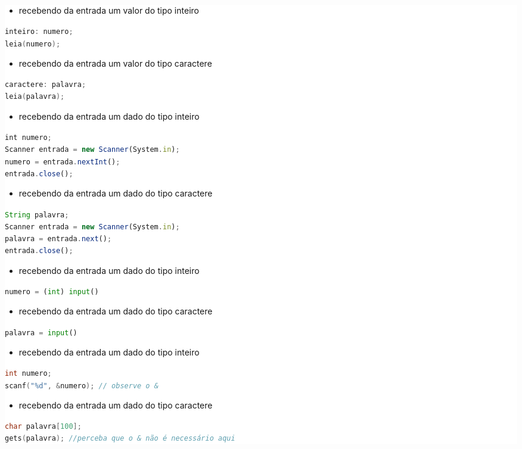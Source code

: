 - recebendo da entrada um valor do tipo inteiro
```c
inteiro: numero;
leia(numero); 
```
- recebendo da entrada um valor do tipo caractere
```c
caractere: palavra;
leia(palavra);
```
</TabItem>
  
<TabItem value="java" label="Java">

- recebendo da entrada um dado do tipo inteiro

```javascript
int numero;
Scanner entrada = new Scanner(System.in);
numero = entrada.nextInt();
entrada.close();
```

- recebendo da entrada um dado do tipo caractere

```javascript
String palavra;
Scanner entrada = new Scanner(System.in);
palavra = entrada.next();
entrada.close();
```

</TabItem>

<TabItem value="python" label="Python">

- recebendo da entrada um dado do tipo inteiro
```python
numero = (int) input()
```

- recebendo da entrada um dado do tipo caractere
```python
palavra = input()
```

</TabItem>

<TabItem value="c" label="C">

- recebendo da entrada um dado do tipo inteiro
```c
int numero;
scanf("%d", &numero); // observe o &
```

- recebendo da entrada um dado do tipo caractere
```c
char palavra[100];
gets(palavra); //perceba que o & não é necessário aqui
```
